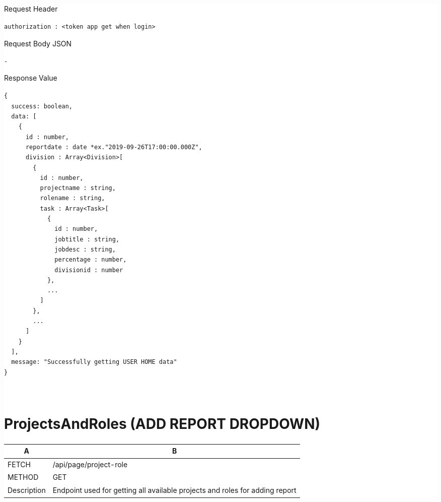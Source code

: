 Request Header
```
authorization : <token app get when login>
```

Request Body JSON
```
-
```

Response Value
```
{
  success: boolean,
  data: [
    {
      id : number,
      reportdate : date *ex."2019-09-26T17:00:00.000Z",
      division : Array<Division>[
        {
          id : number,
          projectname : string,
          rolename : string,
          task : Array<Task>[
            {
              id : number,
              jobtitle : string,
              jobdesc : string,
              percentage : number,
              divisionid : number
            },
            ...
          ]
        },
        ...
      ]
    }
  ],
  message: "Successfully getting USER HOME data"
}
```
<br/>

# ProjectsAndRoles (ADD REPORT DROPDOWN)

| A | B |
| ----------- | ------------- |
| FETCH       | /api/page/project-role  |
| METHOD      | GET |
| Description | Endpoint used for getting all available projects and roles for adding report |
